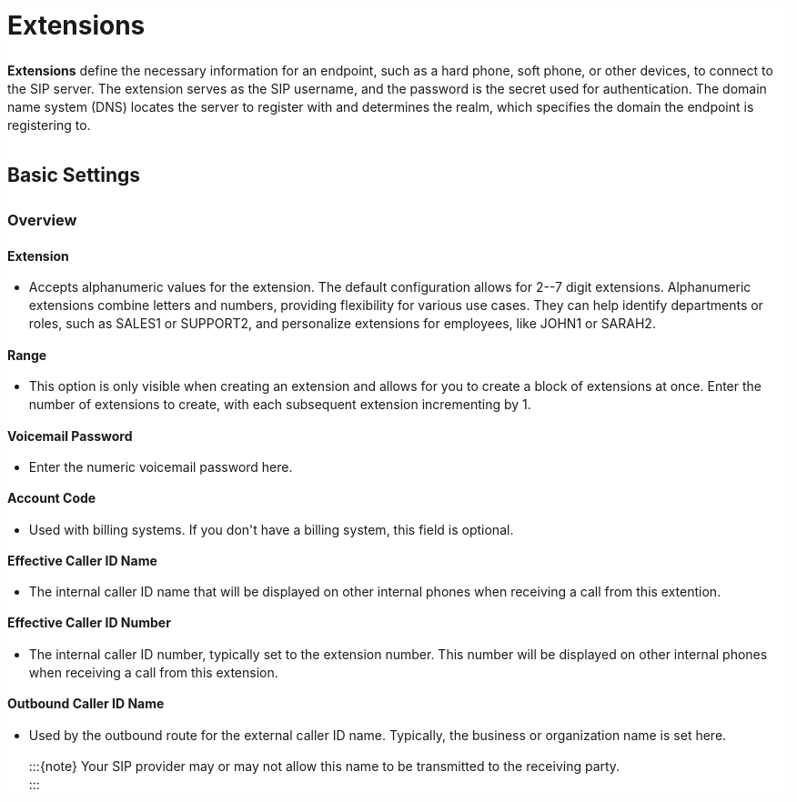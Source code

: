# Extensions

**Extensions** define the necessary information for an endpoint, such as
a hard phone, soft phone, or other devices, to connect to the SIP
server. The extension serves as the SIP username, and the password is
the secret used for authentication. The domain name system (DNS) locates
the server to register with and determines the realm, which specifies
the domain the endpoint is registering to.

## Basic Settings

### Overview

**Extension**

-	Accepts alphanumeric values for the extension. The default
	configuration allows for 2--7 digit extensions. Alphanumeric
	extensions combine letters and numbers, providing flexibility for
	various use cases. They can help identify departments or roles,
	such as SALES1 or SUPPORT2, and personalize extensions for
	employees, like JOHN1 or SARAH2.

**Range**

-   This option is only visible when creating an extension and allows
    for you to create a block of extensions at once. Enter the number
    of extensions to create, with each subsequent extension
    incrementing by 1.

**Voicemail Password**

-   Enter the numeric voicemail password here.

**Account Code**

-	Used with billing systems. If you don't have a billing system,
	this field is optional.

**Effective Caller ID Name**

-   The internal caller ID name that will be displayed on other
    internal phones when receiving a call from this extention.

**Effective Caller ID Number**

-   The internal caller ID number, typically set to the extension
    number. This number will be displayed on other internal phones
    when receiving a call from this extension.

**Outbound Caller ID Name**

-   Used by the outbound route for the external caller ID name.
    Typically, the business or organization name is set here. 
    
	:::{note}
	Your SIP provider may or may not allow this name to be
	transmitted to the receiving party.   
	:::
